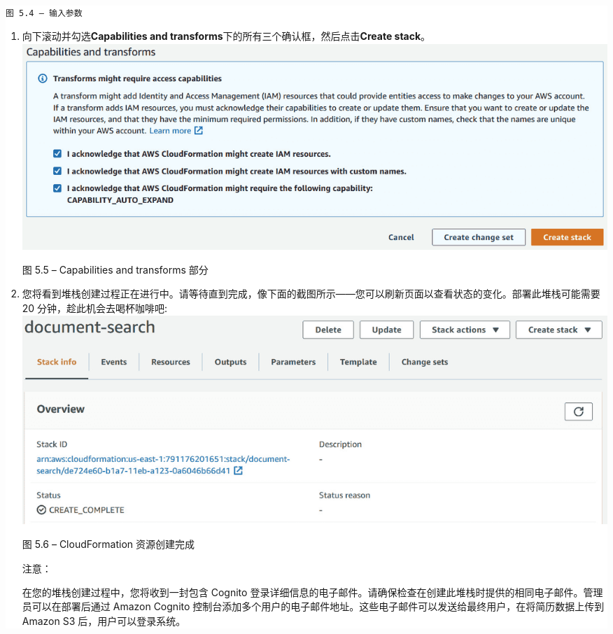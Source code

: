     图 5.4 – 输入参数

1.  向下滚动并勾选**Capabilities and transforms**下的所有三个确认框，然后点击**Create stack**。![图 5.5 – Capabilities and transforms 部分    ](img/B17528_05_05.jpg)

    图 5.5 – Capabilities and transforms 部分

1.  您将看到堆栈创建过程正在进行中。请等待直到完成，像下面的截图所示——您可以刷新页面以查看状态的变化。部署此堆栈可能需要 20 分钟，趁此机会去喝杯咖啡吧:![图 5.6 – CloudFormation 资源创建完成](img/B17528_05_06.jpg)

    图 5.6 – CloudFormation 资源创建完成

    注意：

    在您的堆栈创建过程中，您将收到一封包含 Cognito 登录详细信息的电子邮件。请确保检查在创建此堆栈时提供的相同电子邮件。管理员可以在部署后通过 Amazon Cognito 控制台添加多个用户的电子邮件地址。这些电子邮件可以发送给最终用户，在将简历数据上传到 Amazon S3 后，用户可以登录系统。
